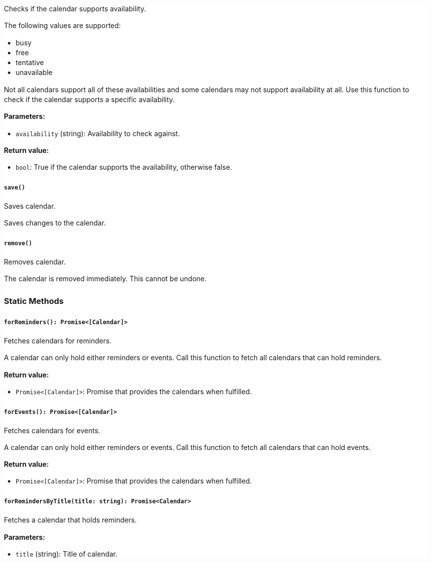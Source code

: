 Checks if the calendar supports availability.

The following values are supported:
- busy
- free
- tentative
- unavailable

Not all calendars support all of these availabilities and some calendars may not support availability at all. Use this function to check if the calendar supports a specific availability.

**Parameters:**
- `availability` (string): Availability to check against.

**Return value:**
- `bool`: True if the calendar supports the availability, otherwise false.

#### `save()`

Saves calendar.

Saves changes to the calendar.

#### `remove()`

Removes calendar.

The calendar is removed immediately. This cannot be undone.

### Static Methods

#### `forReminders(): Promise<[Calendar]>`

Fetches calendars for reminders.

A calendar can only hold either reminders or events. Call this function to fetch all calendars that can hold reminders.

**Return value:**
- `Promise<[Calendar]>`: Promise that provides the calendars when fulfilled.

#### `forEvents(): Promise<[Calendar]>`

Fetches calendars for events.

A calendar can only hold either reminders or events. Call this function to fetch all calendars that can hold events.

**Return value:**
- `Promise<[Calendar]>`: Promise that provides the calendars when fulfilled.

#### `forRemindersByTitle(title: string): Promise<Calendar>`

Fetches a calendar that holds reminders.

**Parameters:**
- `title` (string): Title of calendar.
